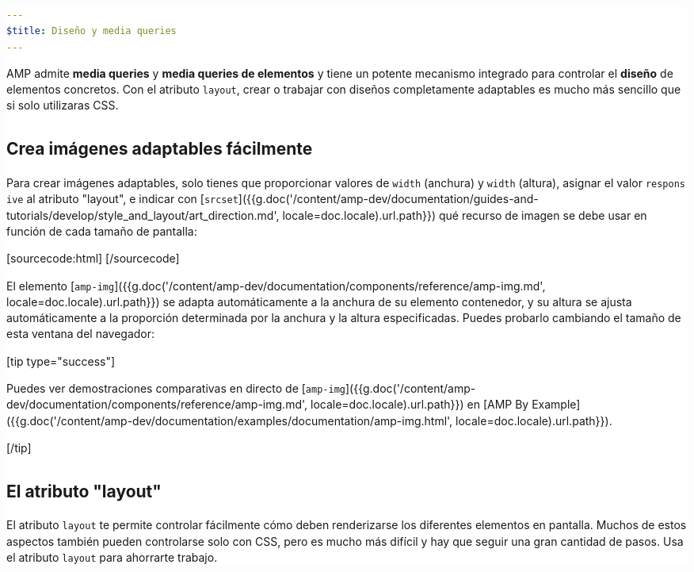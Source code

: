 ```yaml
---
$title: Diseño y media queries
---
```


AMP admite **media queries** y **media queries de elementos** y tiene un potente mecanismo integrado para controlar el **diseño** de elementos concretos. Con el atributo `layout`, crear o trabajar con diseños completamente adaptables es mucho más sencillo que si solo utilizaras CSS.

## Crea imágenes adaptables fácilmente

Para crear imágenes adaptables, solo tienes que proporcionar valores de `width` (anchura) y `width` (altura), asignar el valor `responsive` al atributo "layout",
e indicar con [`srcset`]({{g.doc('/content/amp-dev/documentation/guides-and-tutorials/develop/style_and_layout/art_direction.md', locale=doc.locale).url.path}})
qué recurso de imagen se debe usar en función de cada tamaño de pantalla:

[sourcecode:html]
<amp-img
    src="/img/narrow.jpg"
    srcset="/img/wide.jpg 640w,
           /img/narrow.jpg 320w"
    width="1698"
    height="2911"
    layout="responsive"
    alt="an image">
</amp-img>
[/sourcecode]

El elemento [`amp-img`]({{g.doc('/content/amp-dev/documentation/components/reference/amp-img.md', locale=doc.locale).url.path}}) se adapta automáticamente a la anchura
de su elemento contenedor,
y su altura se ajusta automáticamente a la proporción
determinada por la anchura y la altura especificadas. Puedes probarlo cambiando el tamaño de esta ventana del navegador:

<amp-img src="/static/img/background.jpg" width="1920" height="1080" layout="responsive"></amp-img>

[tip type="success"]

Puedes ver demostraciones comparativas en directo de [`amp-img`]({{g.doc('/content/amp-dev/documentation/components/reference/amp-img.md', locale=doc.locale).url.path}}) en [AMP By Example]({{g.doc('/content/amp-dev/documentation/examples/documentation/amp-img.html', locale=doc.locale).url.path}}).

[/tip]

## El atributo "layout"

El atributo `layout` te permite controlar fácilmente cómo deben renderizarse
los diferentes elementos en pantalla. Muchos de estos aspectos también pueden controlarse solo con CSS, pero
es mucho más difícil y hay que seguir una gran cantidad de pasos. Usa el atributo `layout` para ahorrarte trabajo.
